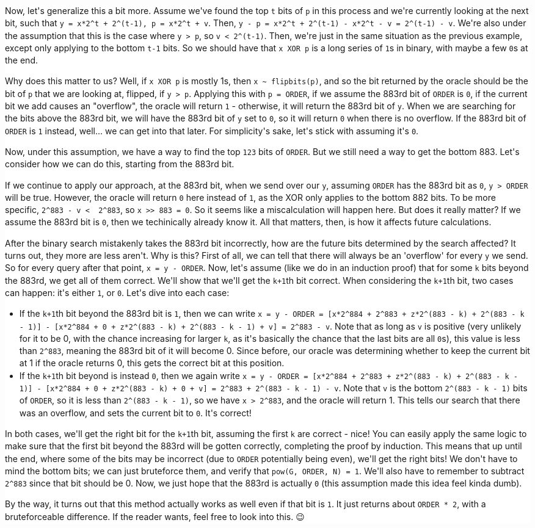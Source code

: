 Now, let's generalize this a bit more. Assume we've found the top `t` bits of `p` in this process and we're currently looking at the next bit, such that `y = x*2^t + 2^(t-1), p = x*2^t + v`. Then, `y - p = x*2^t + 2^(t-1) - x*2^t - v = 2^(t-1) - v`. We're also under the assumption that this is the case where `y > p`, so `v < 2^(t-1)`. Then, we're just in the same situation as the previous example, except only applying to the bottom `t-1` bits. So we should have that `x XOR p` is a long series of `1`s in binary, with maybe a few `0`s at the end.

Why does this matter to us? Well, if `x XOR p` is mostly 1s, then `x ~ flipbits(p)`, and so the bit returned by the oracle should be the bit of `p` that we are looking at, flipped, if `y > p`. Applying this with `p = ORDER`, if we assume the 883rd bit of `ORDER` is `0`, if the current bit we add causes an "overflow", the oracle will return `1` - otherwise, it will return the 883rd bit of `y`. When we are searching for the bits above the 883rd bit, we will have the 883rd bit of `y` set to `0`, so it will return `0` when there is no overflow. If the 883rd bit of `ORDER` is `1` instead, well... we can get into that later. For simplicity's sake, let's stick with assuming it's `0`.

Now, under this assumption, we have a way to find the top `123` bits of `ORDER`. But we still need a way to get the bottom 883. Let's consider how we can do this, starting from the 883rd bit.

If we continue to apply our approach, at the 883rd bit, when we send over our `y`, assuming `ORDER` has the 883rd bit as `0`, `y > ORDER` will be true. However, the oracle will return `0` here instead of `1`, as the XOR only applies to the bottom 882 bits. To be more specific, `2^883 - v <  2^883`, so `x >> 883 = 0`. So it seems like a miscalculation will happen here. But does it really matter? If we assume the 883rd bit is `0`, then we techinically already know it. All that matters, then, is how it affects future calculations.

After the binary search mistakenly takes the 883rd bit incorrectly, how are the future bits determined by the search affected? It turns out, they more are less aren't. Why is this? First of all, we can tell that there will always be an 'overflow' for every `y` we send. So for every query after that point, `x = y - ORDER`. Now, let's assume (like we do in an induction proof) that for some `k` bits beyond the 883rd, we get all of them correct. We'll show that we'll get the `k+1`th bit correct. When considering the `k+1`th bit, two cases can happen: it's either `1`, or `0`. Let's dive into each case:
- If the `k+1`th bit beyond the 883rd bit is `1`, then we can write `x = y - ORDER = [x*2^884 + 2^883 + z*2^(883 - k) + 2^(883 - k - 1)] - [x*2^884 + 0 + z*2^(883 - k) + 2^(883 - k - 1) + v] = 2^883 - v`. Note that as long as `v` is positive (very unlikely for it to be 0, with the chance increasing for larger `k`, as it's basically the chance that the last bits are all `0`s), this value is less than `2^883`, meaning the 883rd bit of it will become 0. Since before, our oracle was determining whether to keep the current bit at 1 if the oracle returns 0, this gets the correct bit at this position.
- If the `k+1`th bit beyond is instead `0`, then we again write `x = y - ORDER = [x*2^884 + 2^883 + z*2^(883 - k) + 2^(883 - k - 1)] - [x*2^884 + 0 + z*2^(883 - k) + 0 + v] = 2^883 + 2^(883 - k - 1) - v`. Note that `v` is the bottom `2^(883 - k - 1)` bits of `ORDER`, so it is less than `2^(883 - k - 1)`, so we have `x > 2^883`, and the oracle will return 1. This tells our search that there was an overflow, and sets the current bit to `0`. It's correct!

In both cases, we'll get the right bit for the `k+1`th bit, assuming the first `k` are correct - nice! You can easily apply the same logic to make sure that the first bit beyond the 883rd will be gotten correctly, completing the proof by induction. This means that up until the end, where some of the bits may be incorrect (due to `ORDER` potentially being even), we'll get the right bits! We don't have to mind the bottom bits; we can just bruteforce them, and verify that `pow(G, ORDER, N) = 1`. We'll also have to remember to subtract `2^883` since that bit should be 0. Now, we just hope that the 883rd is actually `0` (this assumption made this idea feel kinda dumb).

By the way, it turns out that this method actually works as well even if that bit is `1`. It just returns about `ORDER * 2`, with a bruteforceable difference. If the reader wants, feel free to look into this. 😉
